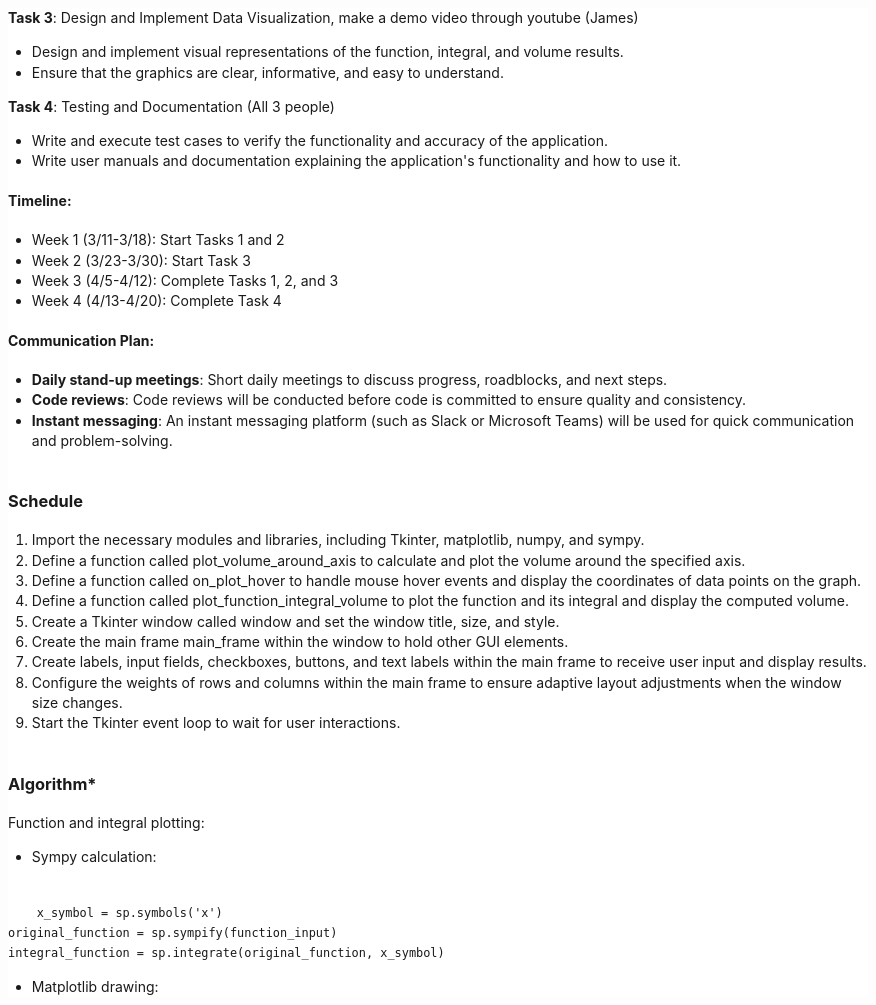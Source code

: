 **Task 3**: Design and Implement Data Visualization, make a demo video through youtube (James)
- Design and implement visual representations of the function, integral, and volume results.
- Ensure that the graphics are clear, informative, and easy to understand.

**Task 4**: Testing and Documentation (All 3 people)
- Write and execute test cases to verify the functionality and accuracy of the application.
- Write user manuals and documentation explaining the application's functionality and how to use it.

#### Timeline:
- Week 1 (3/11-3/18): Start Tasks 1 and 2
- Week 2 (3/23-3/30): Start Task 3
- Week 3 (4/5-4/12): Complete Tasks 1, 2, and 3
- Week 4 (4/13-4/20): Complete Task 4

#### Communication Plan:

- **Daily stand-up meetings**: Short daily meetings to discuss progress, roadblocks, and next steps.
- **Code reviews**: Code reviews will be conducted before code is committed to ensure quality and consistency.
- **Instant messaging**: An instant messaging platform (such as Slack or Microsoft Teams) will be used for quick communication and problem-solving.

# #

### Schedule

1. Import the necessary modules and libraries, including Tkinter, matplotlib, numpy, and sympy.
2. Define a function called plot_volume_around_axis to calculate and plot the volume around the specified axis.
3. Define a function called on_plot_hover to handle mouse hover events and display the coordinates of data points on the graph.
4. Define a function called plot_function_integral_volume to plot the function and its integral and display the computed volume.
6. Create a Tkinter window called window and set the window title, size, and style.
7. Create the main frame main_frame within the window to hold other GUI elements.
8. Create labels, input fields, checkboxes, buttons, and text labels within the main frame to receive user input and display results.
9. Configure the weights of rows and columns within the main frame to ensure adaptive layout adjustments when the window size changes.
10. Start the Tkinter event loop to wait for user interactions.

# #

### Algorithm*
Function and integral plotting:
- Sympy calculation:
  
```

    x_symbol = sp.symbols('x')
original_function = sp.sympify(function_input)
integral_function = sp.integrate(original_function, x_symbol)

```
- Matplotlib drawing:
  